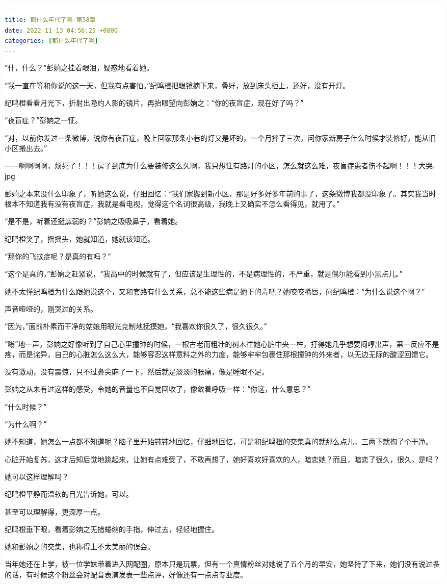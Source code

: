 ```yaml
---
title: 都什么年代了啊-第58章
date: 2022-11-13 04:56:25 +0800
categories: [都什么年代了啊]
---
```


“什，什么？”彭姠之挂着眼泪，疑惑地看着她。

“我一直在等和你说的这一天，但我有点害怕。”纪鸣橙把眼镜摘下来，叠好，放到床头柜上，还好，没有开灯。

纪鸣橙看看月光下，折射出隐约人影的镜片，再抬眼望向彭姠之：“你的夜盲症，现在好了吗？”

“夜盲症？”彭姠之一怔。

“对，以前你发过一条微博，说你有夜盲症，晚上回家那条小巷的灯又是坏的，一个月摔了三次，问你家新房子什么时候才装修好，能从旧小区搬出去。”

——啊啊啊啊，烦死了！！！房子到底为什么要装修这么久啊，我只想住有路灯的小区，怎么就这么难，夜盲症患者伤不起啊！！！大哭. jpg

彭姠之本来没什么印象了，听她这么说，仔细回忆：“我们家搬到新小区，那是好多好多年前的事了，这条微博我都没印象了。其实我当时根本不知道我有没有夜盲症，我就是看电视，觉得这个名词很高级，我晚上又确实不怎么看得见，就用了。”

“是不是，听着还挺孱弱的？”彭姠之吸吸鼻子，看着她。

纪鸣橙笑了，摇摇头，她就知道，她就该知道。

“那你的飞蚊症呢？是真的有吗？”

“这个是真的，”彭姠之赶紧说，“我高中的时候就有了，但应该是生理性的，不是病理性的，不严重，就是偶尔能看到小黑点儿。”

她不太懂纪鸣橙为什么跟她说这个，又和套路有什么关系，总不能这些病是她下的毒吧？她咬咬嘴唇，问纪鸣橙：“为什么说这个啊？”

声音哑哑的，刚哭过的关系。

“因为，”面前朴素而干净的姑娘用眼光克制地抚摸她，“我喜欢你很久了，很久很久。”

“嗡”地一声，彭姠之好像听到了自己心里撞钟的时候，一根古老而粗壮的树木往她心脏中央一杵，打得她几乎想要闷哼出声，第一反应不是疼，而是诧异，自己的心脏怎么这么大，能够容忍这样意料之外的力度，能够牢牢包裹住那根撞钟的外来者，以无边无际的酸涩回馈它。

没有激动，没有震惊，只不过鼻尖麻了一下，然后就是淡淡的胀痛，像是睡眠不足。

彭姠之从未有过这样的感受，令她的音量也不自觉回收了，像敛着呼吸一样：“你这，什么意思？”

“什么时候？”

“为什么啊？”

她不知道，她怎么一点都不知道呢？脑子里开始钝钝地回忆，仔细地回忆，可是和纪鸣橙的交集真的就那么点儿，三两下就掏了个干净。

心脏开始复苏，这才后知后觉地跳起来，让她有点难受了，不敢再想了，她好喜欢好喜欢的人，暗恋她？而且，暗恋了很久，很久，是吗？

她可以这样理解吗？

纪鸣橙平静而温软的目光告诉她，可以。

甚至可以理解得，更深厚一点。

纪鸣橙垂下眼，看着彭姠之无措蜷缩的手指，伸过去，轻轻地握住。

她和彭姠之的交集，也称得上不太美丽的误会。

当年她还在上学，被一位学妹带着进入网配圈，原本只是玩票，但有一个真情粉丝对她说了五个月的早安，她坚持了下来，她们没有说过多的话，有时候这个粉丝会对配音表演发表一些点评，好像还有一点点专业度。
